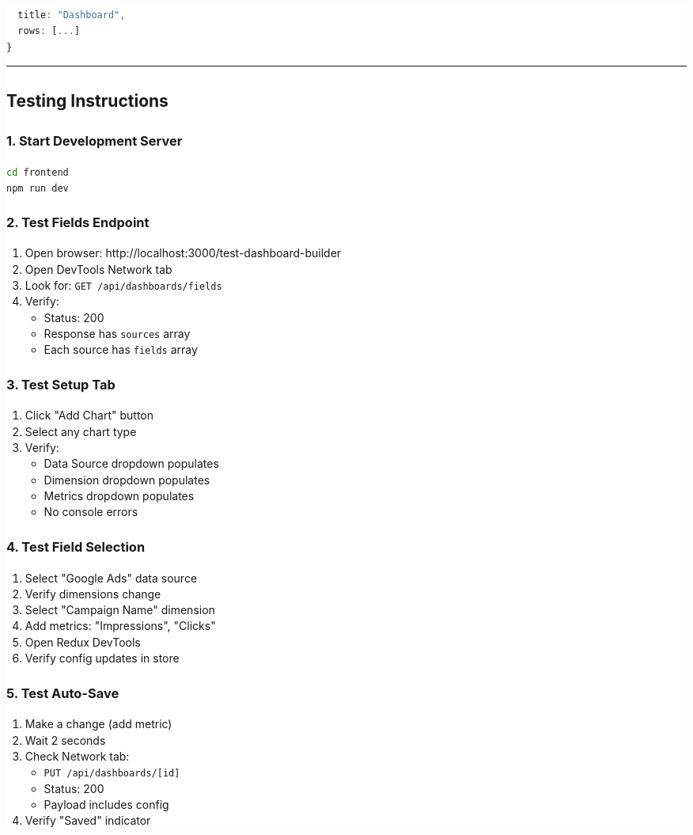 ```typescript
  title: "Dashboard",
  rows: [...]
}
```

---

## Testing Instructions

### 1. Start Development Server
```bash
cd frontend
npm run dev
```

### 2. Test Fields Endpoint
1. Open browser: http://localhost:3000/test-dashboard-builder
2. Open DevTools Network tab
3. Look for: `GET /api/dashboards/fields`
4. Verify:
   - Status: 200
   - Response has `sources` array
   - Each source has `fields` array

### 3. Test Setup Tab
1. Click "Add Chart" button
2. Select any chart type
3. Verify:
   - Data Source dropdown populates
   - Dimension dropdown populates
   - Metrics dropdown populates
   - No console errors

### 4. Test Field Selection
1. Select "Google Ads" data source
2. Verify dimensions change
3. Select "Campaign Name" dimension
4. Add metrics: "Impressions", "Clicks"
5. Open Redux DevTools
6. Verify config updates in store

### 5. Test Auto-Save
1. Make a change (add metric)
2. Wait 2 seconds
3. Check Network tab:
   - `PUT /api/dashboards/[id]`
   - Status: 200
   - Payload includes config
4. Verify "Saved" indicator
